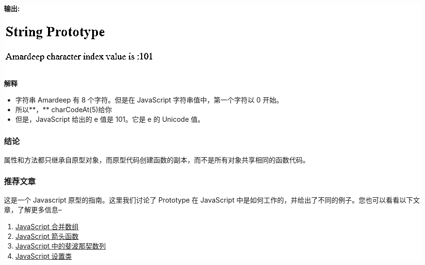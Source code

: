 
**输出:**

![output 6](img/f441ec0807eea0cc6c26ca2ad0f3fda9.png)



**解释**

*   字符串 Amardeep 有 8 个字符。但是在 JavaScript 字符串值中，第一个字符以 0 开始。
*   所以**，** charCodeAt(5)给你
*   但是，JavaScript 给出的 e 值是 101。它是 e 的 Unicode 值。

### 结论

属性和方法都只继承自原型对象，而原型代码创建函数的副本，而不是所有对象共享相同的函数代码。

### 推荐文章

这是一个 Javascript 原型的指南。这里我们讨论了 Prototype 在 JavaScript 中是如何工作的，并给出了不同的例子。您也可以看看以下文章，了解更多信息–

1.  [JavaScript 合并数组](https://www.educba.com/javascript-merge-arrays/)
2.  [JavaScript 箭头函数](https://www.educba.com/javascript-arrow-function/)
3.  [JavaScript 中的斐波那契数列](https://www.educba.com/fibonacci-series-in-javascript/)
4.  [JavaScript 设置类](https://www.educba.com/javascript-set-class/)





